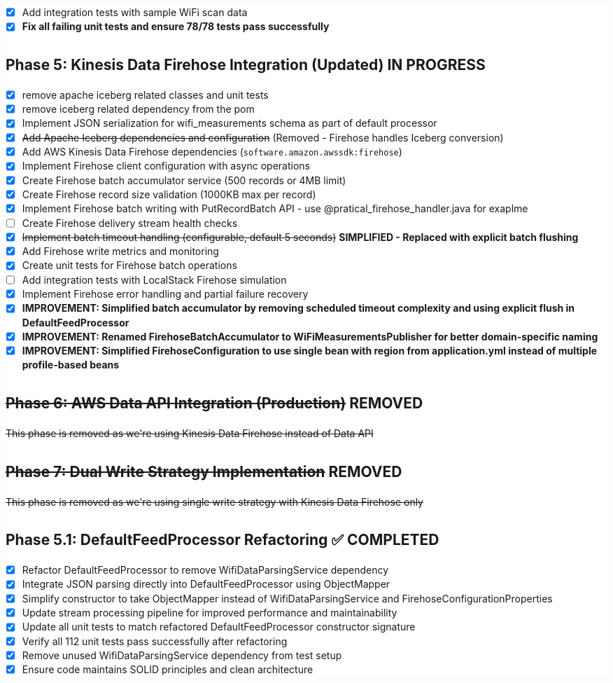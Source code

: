 - [x] Add integration tests with sample WiFi scan data
- [x] **Fix all failing unit tests and ensure 78/78 tests pass successfully**

## Phase 5: Kinesis Data Firehose Integration (Updated) **IN PROGRESS**
- [x] remove apache iceberg related classes and unit tests
- [x] remove iceberg related dependency from the pom
- [x] Implement JSON serialization for wifi_measurements schema as part of default processor
- [x] ~~Add Apache Iceberg dependencies and configuration~~ (Removed - Firehose handles Iceberg conversion)
- [x] Add AWS Kinesis Data Firehose dependencies (`software.amazon.awssdk:firehose`)
- [x] Implement Firehose client configuration with async operations
- [x] Create Firehose batch accumulator service (500 records or 4MB limit)
- [x] Create Firehose record size validation (1000KB max per record)
- [x] Implement Firehose batch writing with PutRecordBatch API - use @pratical_firehose_handler.java for exaplme
- [ ] Create Firehose delivery stream health checks
- [x] ~~Implement batch timeout handling (configurable, default 5 seconds)~~ **SIMPLIFIED - Replaced with explicit batch flushing**
- [x] Add Firehose write metrics and monitoring
- [x] Create unit tests for Firehose batch operations
- [ ] Add integration tests with LocalStack Firehose simulation
- [x] Implement Firehose error handling and partial failure recovery
- [x] **IMPROVEMENT: Simplified batch accumulator by removing scheduled timeout complexity and using explicit flush in DefaultFeedProcessor**
- [x] **IMPROVEMENT: Renamed FirehoseBatchAccumulator to WiFiMeasurementsPublisher for better domain-specific naming**
- [x] **IMPROVEMENT: Simplified FirehoseConfiguration to use single bean with region from application.yml instead of multiple profile-based beans**

## ~~Phase 6: AWS Data API Integration (Production)~~ **REMOVED**
~~This phase is removed as we're using Kinesis Data Firehose instead of Data API~~

## ~~Phase 7: Dual Write Strategy Implementation~~ **REMOVED**
~~This phase is removed as we're using single write strategy with Kinesis Data Firehose only~~

## Phase 5.1: DefaultFeedProcessor Refactoring ✅ **COMPLETED** 
- [x] Refactor DefaultFeedProcessor to remove WifiDataParsingService dependency
- [x] Integrate JSON parsing directly into DefaultFeedProcessor using ObjectMapper
- [x] Simplify constructor to take ObjectMapper instead of WifiDataParsingService and FirehoseConfigurationProperties
- [x] Update stream processing pipeline for improved performance and maintainability
- [x] Update all unit tests to match refactored DefaultFeedProcessor constructor signature
- [x] Verify all 112 unit tests pass successfully after refactoring
- [x] Remove unused WifiDataParsingService dependency from test setup
- [x] Ensure code maintains SOLID principles and clean architecture
